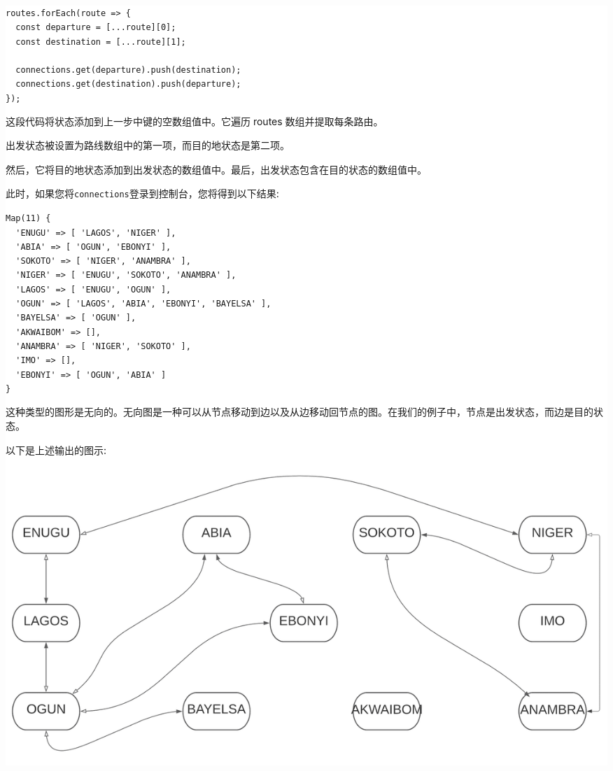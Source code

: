```
routes.forEach(route => {
  const departure = [...route][0];
  const destination = [...route][1];

  connections.get(departure).push(destination);
  connections.get(destination).push(departure);
});
```

这段代码将状态添加到上一步中键的空数组值中。它遍历 routes 数组并提取每条路由。

出发状态被设置为路线数组中的第一项，而目的地状态是第二项。

然后，它将目的地状态添加到出发状态的数组值中。最后，出发状态包含在目的状态的数组值中。

此时，如果您将`connections`登录到控制台，您将得到以下结果:

```
Map(11) {
  'ENUGU' => [ 'LAGOS', 'NIGER' ],
  'ABIA' => [ 'OGUN', 'EBONYI' ],
  'SOKOTO' => [ 'NIGER', 'ANAMBRA' ],
  'NIGER' => [ 'ENUGU', 'SOKOTO', 'ANAMBRA' ],
  'LAGOS' => [ 'ENUGU', 'OGUN' ],
  'OGUN' => [ 'LAGOS', 'ABIA', 'EBONYI', 'BAYELSA' ],
  'BAYELSA' => [ 'OGUN' ],
  'AKWAIBOM' => [],
  'ANAMBRA' => [ 'NIGER', 'SOKOTO' ],
  'IMO' => [],
  'EBONYI' => [ 'OGUN', 'ABIA' ]
}
```

这种类型的图形是无向的。无向图是一种可以从节点移动到边以及从边移动回节点的图。在我们的例子中，节点是出发状态，而边是目的状态。

以下是上述输出的图示:

![Screenshot-2022-08-10-at-16.29.30](img/2df2d6869f6f1b1f22ae893a6a43fb61.png)
